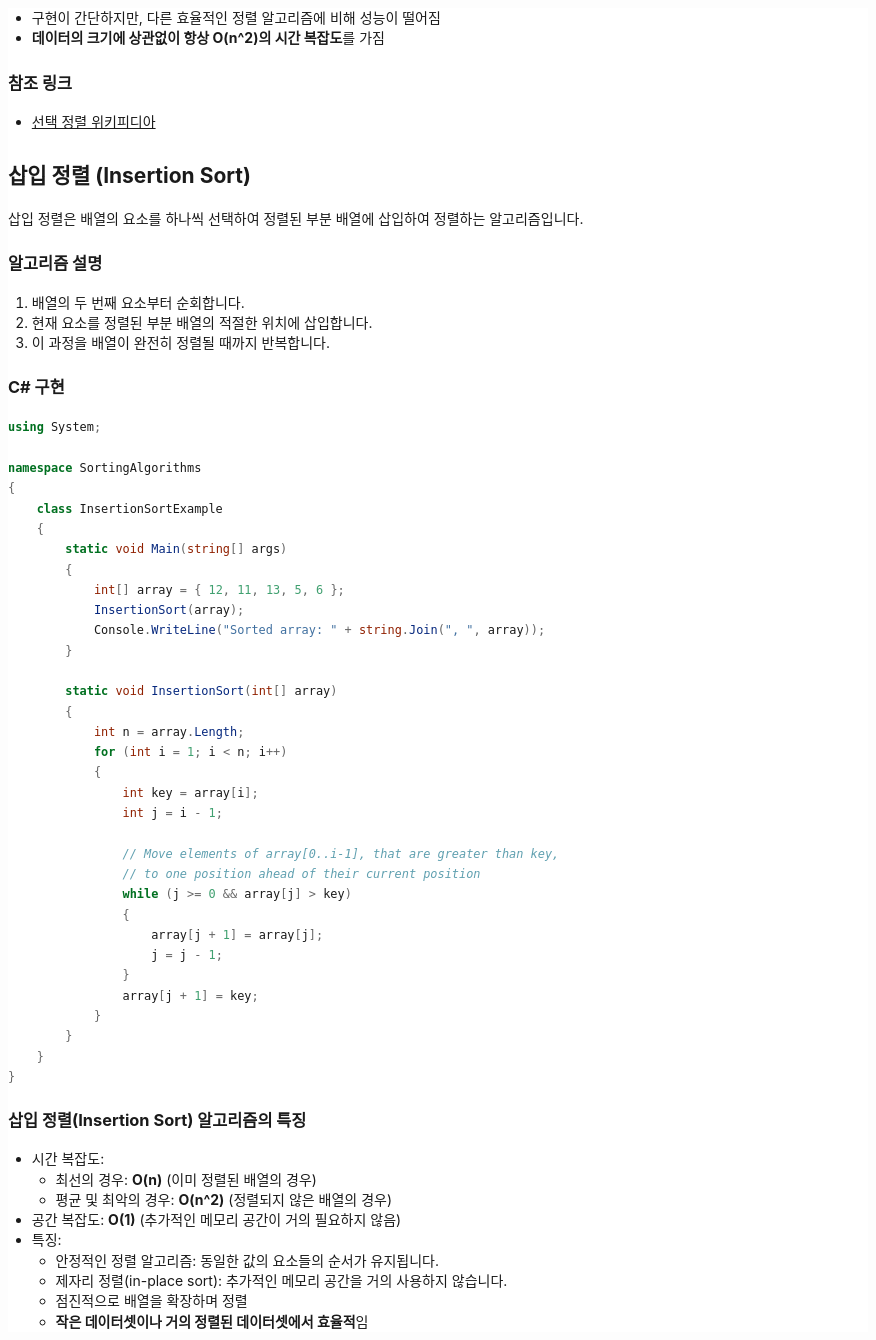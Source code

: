   * 구현이 간단하지만, 다른 효율적인 정렬 알고리즘에 비해 성능이 떨어짐
  * **데이터의 크기에 상관없이 항상 O(n^2)의 시간 복잡도**를 가짐

### 참조 링크
* [선택 정렬 위키피디아 ](https://ko.wikipedia.org/wiki/%EC%84%A0%ED%83%9D_%EC%A0%95%EB%A0%AC)

## 삽입 정렬 (Insertion Sort)
삽입 정렬은 배열의 요소를 하나씩 선택하여 정렬된 부분 배열에 삽입하여 정렬하는 알고리즘입니다.

### 알고리즘 설명
1. 배열의 두 번째 요소부터 순회합니다.
2. 현재 요소를 정렬된 부분 배열의 적절한 위치에 삽입합니다.
3. 이 과정을 배열이 완전히 정렬될 때까지 반복합니다.

### C# 구현
```c#
using System;

namespace SortingAlgorithms
{
    class InsertionSortExample
    {
        static void Main(string[] args)
        {
            int[] array = { 12, 11, 13, 5, 6 };
            InsertionSort(array);
            Console.WriteLine("Sorted array: " + string.Join(", ", array));
        }

        static void InsertionSort(int[] array)
        {
            int n = array.Length;
            for (int i = 1; i < n; i++)
            {
                int key = array[i];
                int j = i - 1;

                // Move elements of array[0..i-1], that are greater than key,
                // to one position ahead of their current position
                while (j >= 0 && array[j] > key)
                {
                    array[j + 1] = array[j];
                    j = j - 1;
                }
                array[j + 1] = key;
            }
        }
    }
}
```
### 삽입 정렬(Insertion Sort) 알고리즘의 특징
* 시간 복잡도:
  * 최선의 경우: **O(n)** (이미 정렬된 배열의 경우)
  * 평균 및 최악의 경우: **O(n^2)** (정렬되지 않은 배열의 경우)
* 공간 복잡도: **O(1)** (추가적인 메모리 공간이 거의 필요하지 않음)
* 특징:
  * 안정적인 정렬 알고리즘: 동일한 값의 요소들의 순서가 유지됩니다.
  * 제자리 정렬(in-place sort): 추가적인 메모리 공간을 거의 사용하지 않습니다.
  * 점진적으로 배열을 확장하며 정렬
  * **작은 데이터셋이나 거의 정렬된 데이터셋에서 효율적**임
